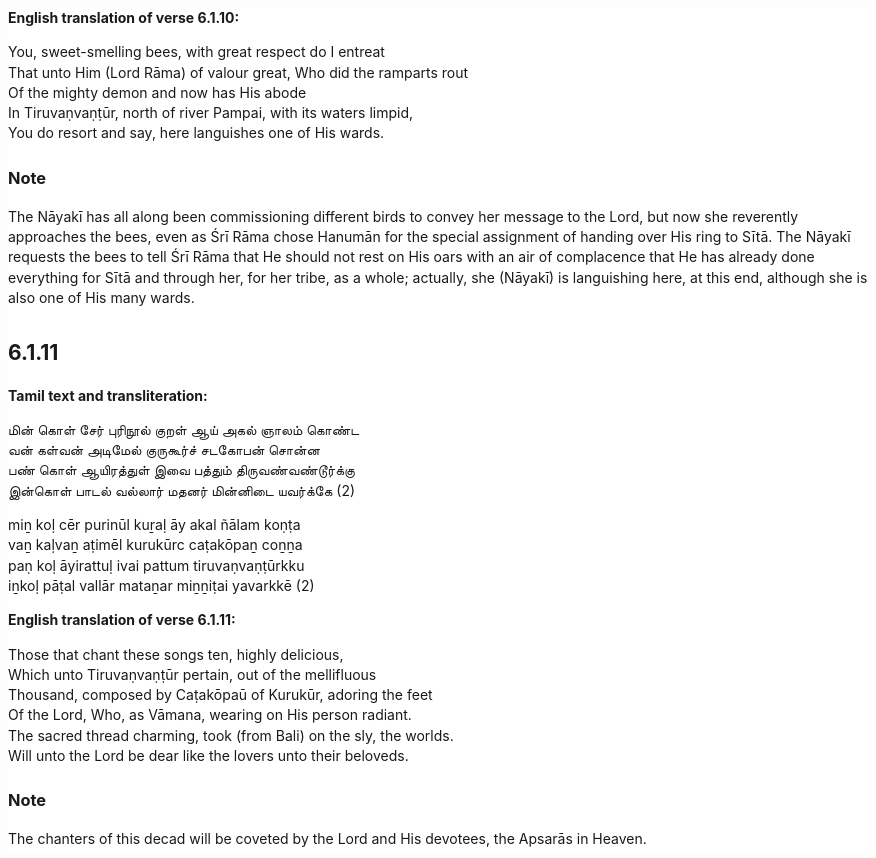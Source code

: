 **English translation of verse 6.1.10:**

You, sweet-smelling bees, with great respect do I entreat  
That unto Him (Lord Rāma) of valour great, Who did the ramparts rout  
Of the mighty demon and now has His abode  
In Tiruvaṇvaṇṭūr, north of river Pampai, with its waters limpid,  
You do resort and say, here languishes one of His wards.

### Note

The Nāyakī has all along been commissioning different birds to convey her message to the Lord, but now she reverently approaches the bees, even as Śrī Rāma chose Hanumān for the special assignment of handing over His ring to Sītā. The Nāyakī requests the bees to tell Śrī Rāma that He should not rest on His oars with an air of complacence that He has already done everything for Sītā and through her, for her tribe, as a whole; actually, she (Nāyakī) is languishing here, at this end, although she is also one of His many wards.

## 6.1.11
**Tamil text and transliteration:**

மின் கொள் சேர் புரிநூல் குறள் ஆய் அகல் ஞாலம் கொண்ட  
வன் கள்வன் அடிமேல் குருகூர்ச் சடகோபன் சொன்ன  
பண் கொள் ஆயிரத்துள் இவை பத்தும் திருவண்வண்டூர்க்கு  
இன்கொள் பாடல் வல்லார் மதனர் மின்னிடை யவர்க்கே (2)

miṉ koḷ cēr purinūl kuṟaḷ āy akal ñālam koṇṭa  
vaṉ kaḷvaṉ aṭimēl kurukūrc caṭakōpaṉ coṉṉa  
paṇ koḷ āyirattuḷ ivai pattum tiruvaṇvaṇṭūrkku  
iṉkoḷ pāṭal vallār mataṉar miṉṉiṭai yavarkkē (2)

**English translation of verse 6.1.11:**

Those that chant these songs ten, highly delicious,  
Which unto Tiruvaṇvaṇṭūr pertain, out of the mellifluous  
Thousand, composed by Caṭakōpaū of Kurukūr, adoring the feet  
Of the Lord, Who, as Vāmana, wearing on His person radiant.  
The sacred thread charming, took (from Bali) on the sly, the worlds.  
Will unto the Lord be dear like the lovers unto their beloveds.

### Note

The chanters of this decad will be coveted by the Lord and His devotees, the Apsarās in Heaven.

